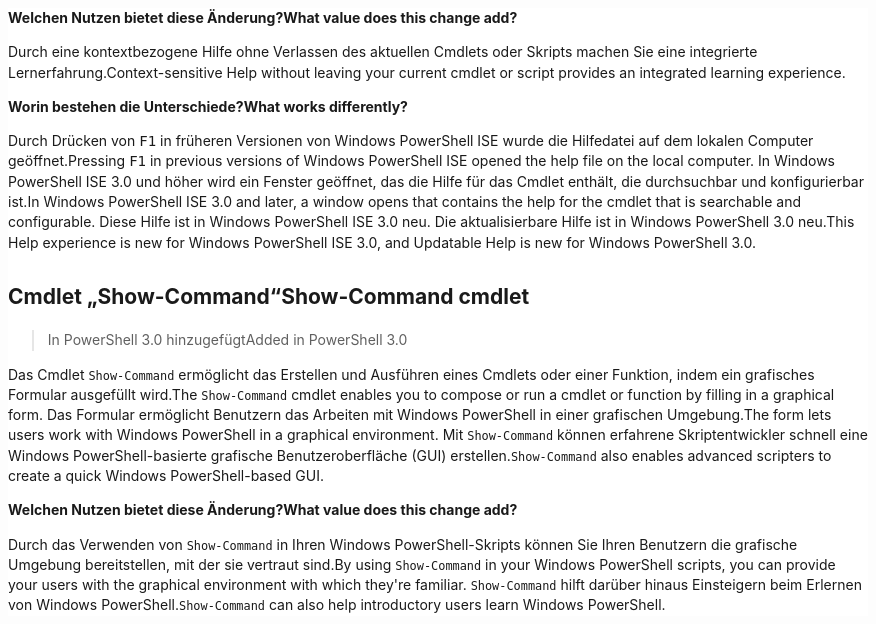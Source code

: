 <span data-ttu-id="6940a-226">**Welchen Nutzen bietet diese Änderung?**</span><span class="sxs-lookup"><span data-stu-id="6940a-226">**What value does this change add?**</span></span>

<span data-ttu-id="6940a-227">Durch eine kontextbezogene Hilfe ohne Verlassen des aktuellen Cmdlets oder Skripts machen Sie eine integrierte Lernerfahrung.</span><span class="sxs-lookup"><span data-stu-id="6940a-227">Context-sensitive Help without leaving your current cmdlet or script provides an integrated learning experience.</span></span>

<span data-ttu-id="6940a-228">**Worin bestehen die Unterschiede?**</span><span class="sxs-lookup"><span data-stu-id="6940a-228">**What works differently?**</span></span>

<span data-ttu-id="6940a-229">Durch Drücken von <kbd>F1</kbd> in früheren Versionen von Windows PowerShell ISE wurde die Hilfedatei auf dem lokalen Computer geöffnet.</span><span class="sxs-lookup"><span data-stu-id="6940a-229">Pressing <kbd>F1</kbd> in previous versions of Windows PowerShell ISE opened the help file on the local computer.</span></span> <span data-ttu-id="6940a-230">In Windows PowerShell ISE 3.0 und höher wird ein Fenster geöffnet, das die Hilfe für das Cmdlet enthält, die durchsuchbar und konfigurierbar ist.</span><span class="sxs-lookup"><span data-stu-id="6940a-230">In Windows PowerShell ISE 3.0 and later, a window opens that contains the help for the cmdlet that is searchable and configurable.</span></span> <span data-ttu-id="6940a-231">Diese Hilfe ist in Windows PowerShell ISE 3.0 neu. Die aktualisierbare Hilfe ist in Windows PowerShell 3.0 neu.</span><span class="sxs-lookup"><span data-stu-id="6940a-231">This Help experience is new for Windows PowerShell ISE 3.0, and Updatable Help is new for Windows PowerShell 3.0.</span></span>

## <a name="show-command-cmdlet"></a><span data-ttu-id="6940a-232">Cmdlet „Show-Command“</span><span class="sxs-lookup"><span data-stu-id="6940a-232">Show-Command cmdlet</span></span>

> <span data-ttu-id="6940a-233">In PowerShell 3.0 hinzugefügt</span><span class="sxs-lookup"><span data-stu-id="6940a-233">Added in PowerShell 3.0</span></span>

<span data-ttu-id="6940a-234">Das Cmdlet `Show-Command` ermöglicht das Erstellen und Ausführen eines Cmdlets oder einer Funktion, indem ein grafisches Formular ausgefüllt wird.</span><span class="sxs-lookup"><span data-stu-id="6940a-234">The `Show-Command` cmdlet enables you to compose or run a cmdlet or function by filling in a graphical form.</span></span> <span data-ttu-id="6940a-235">Das Formular ermöglicht Benutzern das Arbeiten mit Windows PowerShell in einer grafischen Umgebung.</span><span class="sxs-lookup"><span data-stu-id="6940a-235">The form lets users work with Windows PowerShell in a graphical environment.</span></span>
<span data-ttu-id="6940a-236">Mit `Show-Command` können erfahrene Skriptentwickler schnell eine Windows PowerShell-basierte grafische Benutzeroberfläche (GUI) erstellen.</span><span class="sxs-lookup"><span data-stu-id="6940a-236">`Show-Command` also enables advanced scripters to create a quick Windows PowerShell-based GUI.</span></span>

<span data-ttu-id="6940a-237">**Welchen Nutzen bietet diese Änderung?**</span><span class="sxs-lookup"><span data-stu-id="6940a-237">**What value does this change add?**</span></span>

<span data-ttu-id="6940a-238">Durch das Verwenden von `Show-Command` in Ihren Windows PowerShell-Skripts können Sie Ihren Benutzern die grafische Umgebung bereitstellen, mit der sie vertraut sind.</span><span class="sxs-lookup"><span data-stu-id="6940a-238">By using `Show-Command` in your Windows PowerShell scripts, you can provide your users with the graphical environment with which they're familiar.</span></span> <span data-ttu-id="6940a-239">`Show-Command` hilft darüber hinaus Einsteigern beim Erlernen von Windows PowerShell.</span><span class="sxs-lookup"><span data-stu-id="6940a-239">`Show-Command` can also help introductory users learn Windows PowerShell.</span></span>
